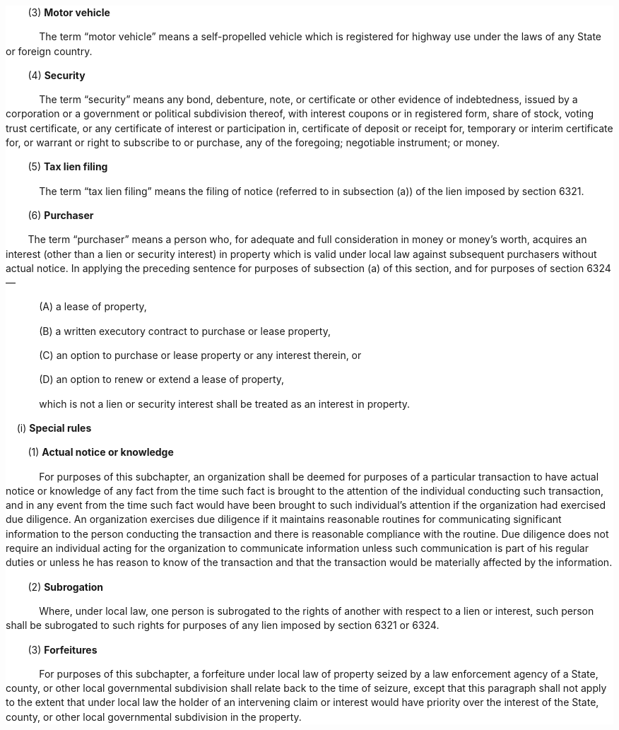         (3) __Motor vehicle__ 

            The term “motor vehicle” means a self-propelled vehicle which is registered for highway use under the laws of any State or foreign country.

        (4) __Security__ 

            The term “security” means any bond, debenture, note, or certificate or other evidence of indebtedness, issued by a corporation or a government or political subdivision thereof, with interest coupons or in registered form, share of stock, voting trust certificate, or any certificate of interest or participation in, certificate of deposit or receipt for, temporary or interim certificate for, or warrant or right to subscribe to or purchase, any of the foregoing; negotiable instrument; or money.

        (5) __Tax lien filing__ 

            The term “tax lien filing” means the filing of notice (referred to in subsection (a)) of the lien imposed by section 6321.

        (6) __Purchaser__ 

        The term “purchaser” means a person who, for adequate and full consideration in money or money’s worth, acquires an interest (other than a lien or security interest) in property which is valid under local law against subsequent purchasers without actual notice. In applying the preceding sentence for purposes of subsection (a) of this section, and for purposes of section 6324—

            (A) a lease of property,

            (B) a written executory contract to purchase or lease property,

            (C) an option to purchase or lease property or any interest therein, or

            (D) an option to renew or extend a lease of property,

            which is not a lien or security interest shall be treated as an interest in property.

    (i) __Special rules__ 

        (1) __Actual notice or knowledge__ 

            For purposes of this subchapter, an organization shall be deemed for purposes of a particular transaction to have actual notice or knowledge of any fact from the time such fact is brought to the attention of the individual conducting such transaction, and in any event from the time such fact would have been brought to such individual’s attention if the organization had exercised due diligence. An organization exercises due diligence if it maintains reasonable routines for communicating significant information to the person conducting the transaction and there is reasonable compliance with the routine. Due diligence does not require an individual acting for the organization to communicate information unless such communication is part of his regular duties or unless he has reason to know of the transaction and that the transaction would be materially affected by the information.

        (2) __Subrogation__ 

            Where, under local law, one person is subrogated to the rights of another with respect to a lien or interest, such person shall be subrogated to such rights for purposes of any lien imposed by section 6321 or 6324.

        (3) __Forfeitures__ 

            For purposes of this subchapter, a forfeiture under local law of property seized by a law enforcement agency of a State, county, or other local governmental subdivision shall relate back to the time of seizure, except that this paragraph shall not apply to the extent that under local law the holder of an intervening claim or interest would have priority over the interest of the State, county, or other local governmental subdivision in the property.
